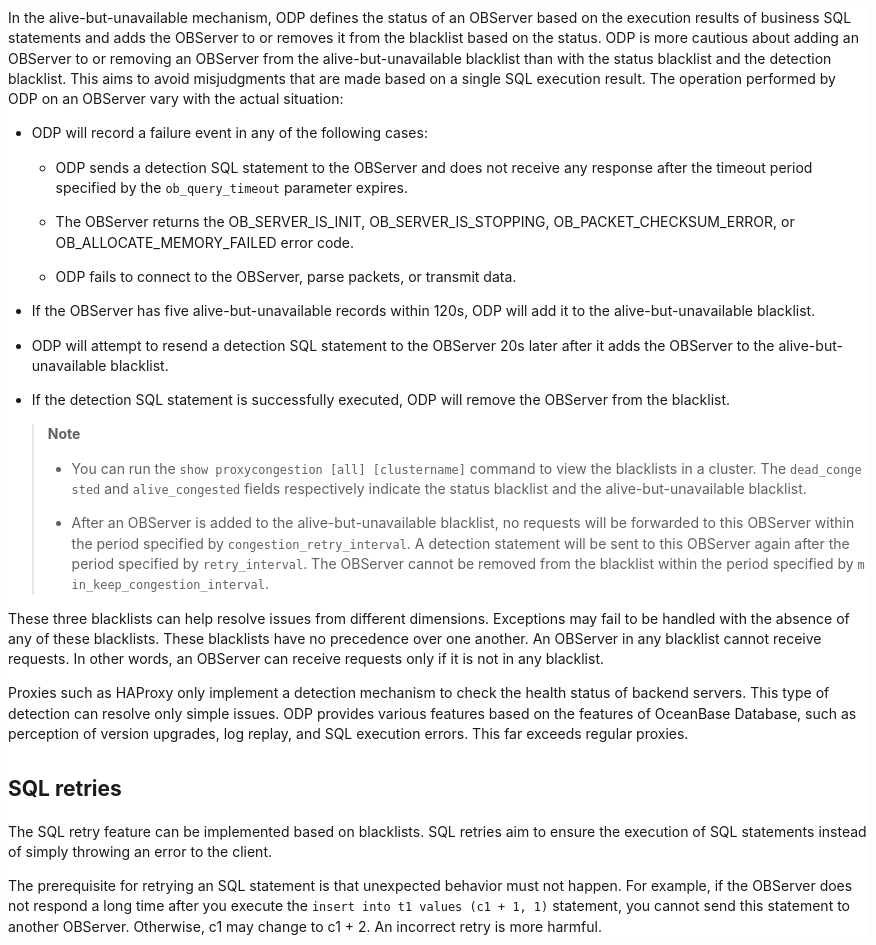 In the alive-but-unavailable mechanism, ODP defines the status of an OBServer based on the execution results of business SQL statements and adds the OBServer to or removes it from the blacklist based on the status. ODP is more cautious about adding an OBServer to or removing an OBServer from the alive-but-unavailable blacklist than with the status blacklist and the detection blacklist. This aims to avoid misjudgments that are made based on a single SQL execution result. The operation performed by ODP on an OBServer vary with the actual situation:

* ODP will record a failure event in any of the following cases:

  * ODP sends a detection SQL statement to the OBServer and does not receive any response after the timeout period specified by the `ob_query_timeout` parameter expires.

  * The OBServer returns the OB_SERVER_IS_INIT, OB_SERVER_IS_STOPPING, OB_PACKET_CHECKSUM_ERROR, or OB_ALLOCATE_MEMORY_FAILED error code.

  * ODP fails to connect to the OBServer, parse packets, or transmit data.

* If the OBServer has five alive-but-unavailable records within 120s, ODP will add it to the alive-but-unavailable blacklist.

* ODP will attempt to resend a detection SQL statement to the OBServer 20s later after it adds the OBServer to the alive-but-unavailable blacklist.

* If the detection SQL statement is successfully executed, ODP will remove the OBServer from the blacklist.

> **Note**
>
> * You can run the `show proxycongestion [all] [clustername]` command to view the blacklists in a cluster. The `dead_congested` and `alive_congested` fields respectively indicate the status blacklist and the alive-but-unavailable blacklist.
>
> * After an OBServer is added to the alive-but-unavailable blacklist, no requests will be forwarded to this OBServer within the period specified by `congestion_retry_interval`. A detection statement will be sent to this OBServer again after the period specified by `retry_interval`. The OBServer cannot be removed from the blacklist within the period specified by `min_keep_congestion_interval`.

These three blacklists can help resolve issues from different dimensions. Exceptions may fail to be handled with the absence of any of these blacklists. These blacklists have no precedence over one another. An OBServer in any blacklist cannot receive requests. In other words, an OBServer can receive requests only if it is not in any blacklist.

Proxies such as HAProxy only implement a detection mechanism to check the health status of backend servers. This type of detection can resolve only simple issues. ODP provides various features based on the features of OceanBase Database, such as perception of version upgrades, log replay, and SQL execution errors. This far exceeds regular proxies.

## SQL retries

The SQL retry feature can be implemented based on blacklists. SQL retries aim to ensure the execution of SQL statements instead of simply throwing an error to the client.

The prerequisite for retrying an SQL statement is that unexpected behavior must not happen. For example, if the OBServer does not respond a long time after you execute the `insert into t1 values (c1 + 1, 1)` statement, you cannot send this statement to another OBServer. Otherwise, c1 may change to c1 + 2. An incorrect retry is more harmful.
